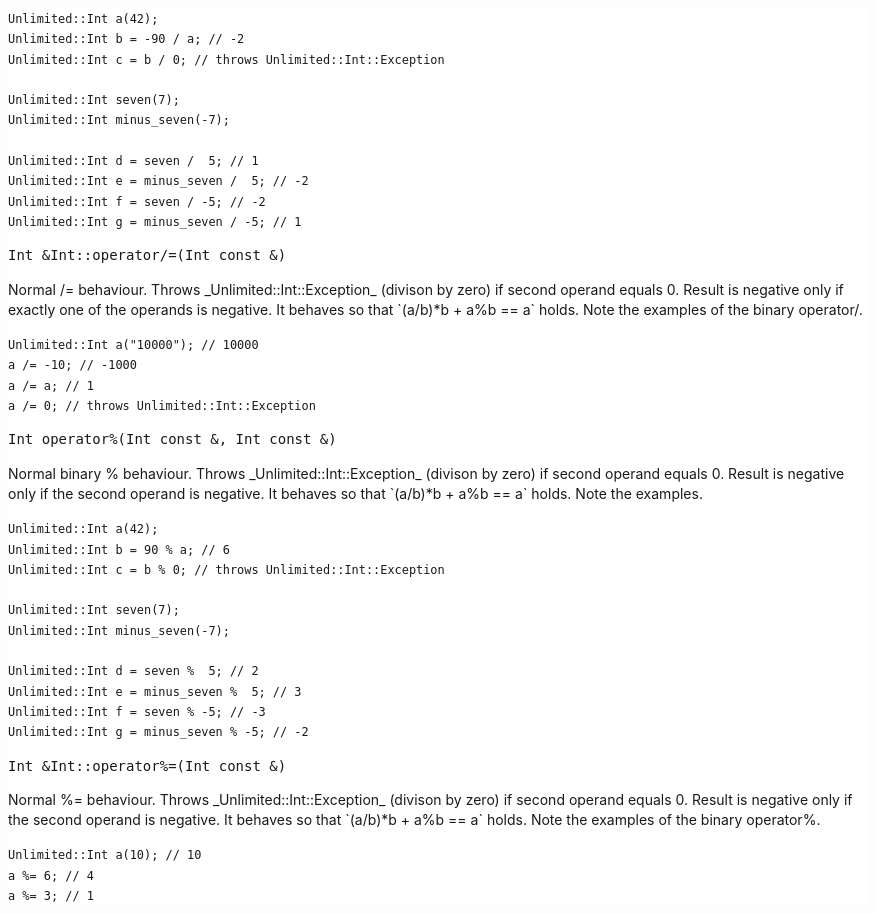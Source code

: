     Unlimited::Int a(42);
    Unlimited::Int b = -90 / a; // -2
    Unlimited::Int c = b / 0; // throws Unlimited::Int::Exception

    Unlimited::Int seven(7);
    Unlimited::Int minus_seven(-7);

    Unlimited::Int d = seven /  5; // 1
    Unlimited::Int e = minus_seven /  5; // -2
    Unlimited::Int f = seven / -5; // -2
    Unlimited::Int g = minus_seven / -5; // 1

  </td>
 </tr>
 <tr>
  <td valign='top'><pre>Int &Int::operator/=(Int const &)</pre></td>
  <td valign='top'>Normal /= behaviour. Throws _Unlimited::Int::Exception_ (divison by zero) if second operand equals 0. Result is negative only if exactly one of the operands is negative. It behaves so that `(a/b)*b + a%b == a` holds. Note the examples of the binary operator/.

    Unlimited::Int a("10000"); // 10000
    a /= -10; // -1000
    a /= a; // 1
    a /= 0; // throws Unlimited::Int::Exception

  </td>
 </tr>
 <tr>
  <td valign='top'><pre>Int operator%(Int const &, Int const &)</pre></td>
  <td valign='top'>Normal binary % behaviour. Throws _Unlimited::Int::Exception_ (divison by zero) if second operand equals 0. Result is negative only if the second operand is negative. It behaves so that `(a/b)*b + a%b == a` holds. Note the examples.

    Unlimited::Int a(42);
    Unlimited::Int b = 90 % a; // 6
    Unlimited::Int c = b % 0; // throws Unlimited::Int::Exception

    Unlimited::Int seven(7);
    Unlimited::Int minus_seven(-7);

    Unlimited::Int d = seven %  5; // 2
    Unlimited::Int e = minus_seven %  5; // 3
    Unlimited::Int f = seven % -5; // -3
    Unlimited::Int g = minus_seven % -5; // -2

  </td>
 </tr>
 <tr>
  <td valign='top'><pre>Int &Int::operator%=(Int const &)</pre></td>
  <td valign='top'>Normal %= behaviour. Throws _Unlimited::Int::Exception_ (divison by zero) if second operand equals 0. Result is negative only if the second operand is negative. It behaves so that `(a/b)*b + a%b == a` holds. Note the examples of the binary operator%.

    Unlimited::Int a(10); // 10
    a %= 6; // 4
    a %= 3; // 1
